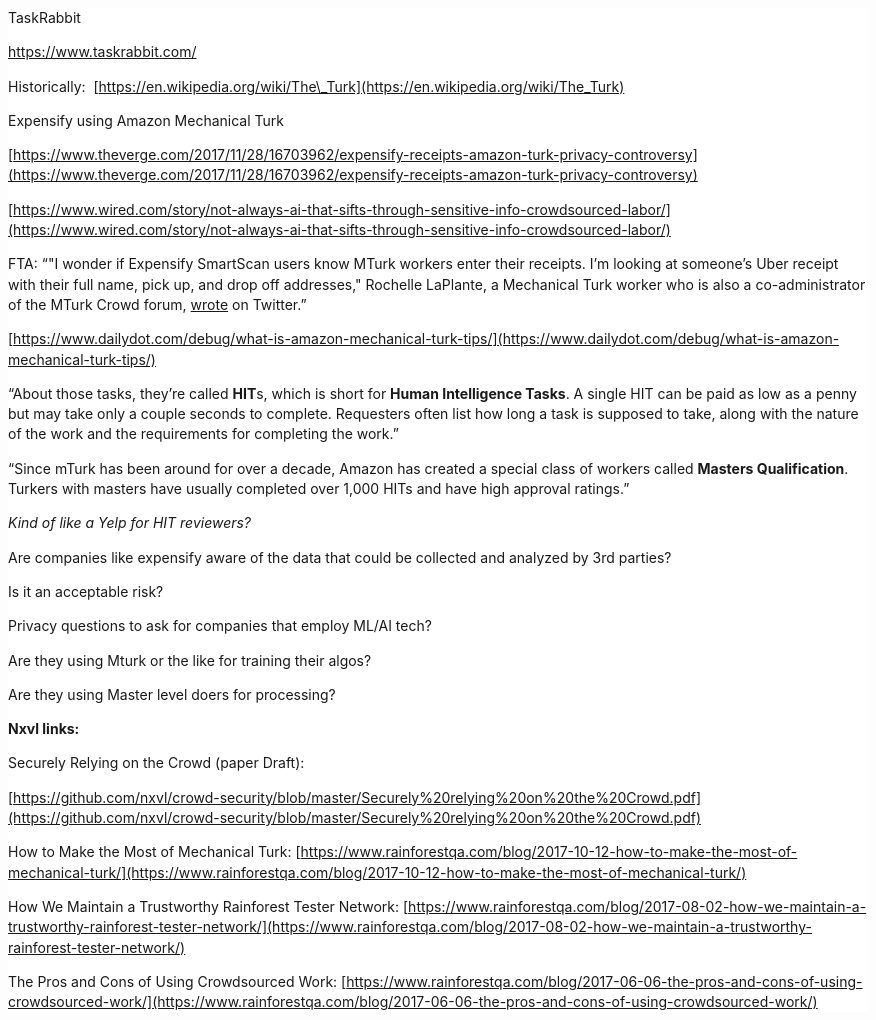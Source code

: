 TaskRabbit

https://www.taskrabbit.com/

Historically:  [https://en.wikipedia.org/wiki/The\_Turk](https://en.wikipedia.org/wiki/The_Turk)

Expensify using Amazon Mechanical Turk

[https://www.theverge.com/2017/11/28/16703962/expensify-receipts-amazon-turk-privacy-controversy](https://www.theverge.com/2017/11/28/16703962/expensify-receipts-amazon-turk-privacy-controversy)

[https://www.wired.com/story/not-always-ai-that-sifts-through-sensitive-info-crowdsourced-labor/](https://www.wired.com/story/not-always-ai-that-sifts-through-sensitive-info-crowdsourced-labor/)

FTA: “"I wonder if Expensify SmartScan users know MTurk workers enter their receipts. I’m looking at someone’s Uber receipt with their full name, pick up, and drop off addresses," Rochelle LaPlante, a Mechanical Turk worker who is also a co-administrator of the MTurk Crowd forum, [wrote](https://twitter.com/Rochelle/status/933515448741535744) on Twitter.”

[https://www.dailydot.com/debug/what-is-amazon-mechanical-turk-tips/](https://www.dailydot.com/debug/what-is-amazon-mechanical-turk-tips/)

“About those tasks, they’re called **HIT**s, which is short for **Human Intelligence Tasks**. A single HIT can be paid as low as a penny but may take only a couple seconds to complete. Requesters often list how long a task is supposed to take, along with the nature of the work and the requirements for completing the work.”

“Since mTurk has been around for over a decade, Amazon has created a special class of workers called **Masters Qualification**. Turkers with masters have usually completed over 1,000 HITs and have high approval ratings.”

_Kind of like a Yelp for HIT reviewers?_

Are companies like expensify aware of the data that could be collected and analyzed by 3rd parties?

Is it an acceptable risk?

Privacy questions to ask for companies that employ ML/AI tech?

Are they using Mturk or the like for training their algos?

Are they using Master level doers for processing?

**Nxvl links:**

Securely Relying on the Crowd (paper Draft):

[https://github.com/nxvl/crowd-security/blob/master/Securely%20relying%20on%20the%20Crowd.pdf](https://github.com/nxvl/crowd-security/blob/master/Securely%20relying%20on%20the%20Crowd.pdf)

How to Make the Most of Mechanical Turk: [https://www.rainforestqa.com/blog/2017-10-12-how-to-make-the-most-of-mechanical-turk/](https://www.rainforestqa.com/blog/2017-10-12-how-to-make-the-most-of-mechanical-turk/)

How We Maintain a Trustworthy Rainforest Tester Network: [https://www.rainforestqa.com/blog/2017-08-02-how-we-maintain-a-trustworthy-rainforest-tester-network/](https://www.rainforestqa.com/blog/2017-08-02-how-we-maintain-a-trustworthy-rainforest-tester-network/)

The Pros and Cons of Using Crowdsourced Work: [https://www.rainforestqa.com/blog/2017-06-06-the-pros-and-cons-of-using-crowdsourced-work/](https://www.rainforestqa.com/blog/2017-06-06-the-pros-and-cons-of-using-crowdsourced-work/)
